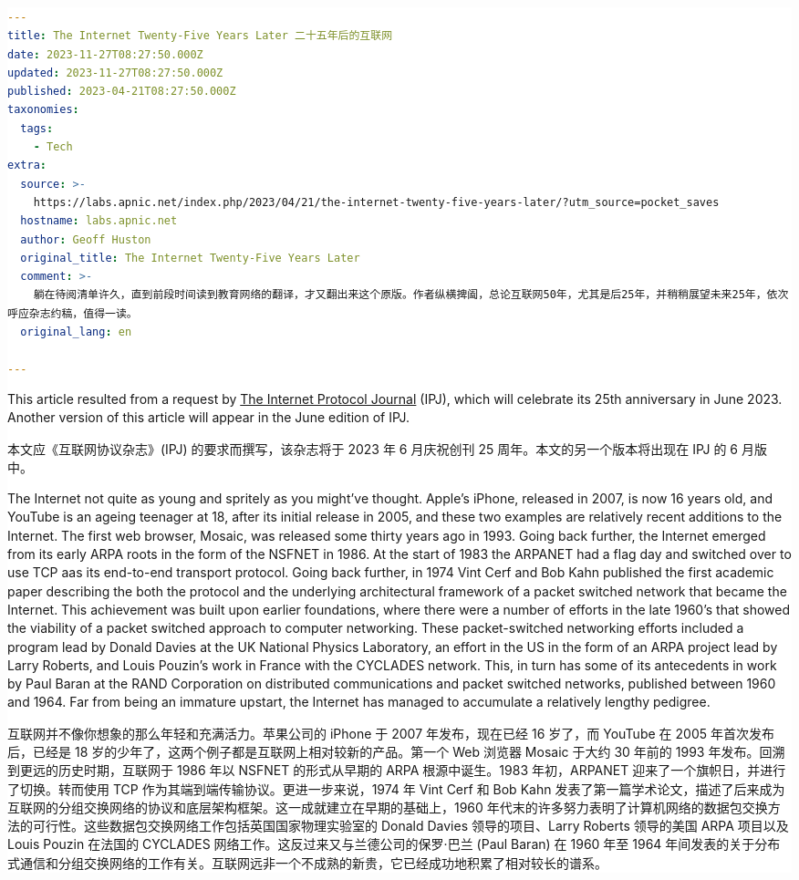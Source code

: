 ```yaml
---
title: The Internet Twenty-Five Years Later 二十五年后的互联网
date: 2023-11-27T08:27:50.000Z
updated: 2023-11-27T08:27:50.000Z
published: 2023-04-21T08:27:50.000Z
taxonomies:
  tags:
    - Tech
extra:
  source: >-
    https://labs.apnic.net/index.php/2023/04/21/the-internet-twenty-five-years-later/?utm_source=pocket_saves
  hostname: labs.apnic.net
  author: Geoff Huston
  original_title: The Internet Twenty-Five Years Later
  comment: >-
    躺在待阅清单许久，直到前段时间读到教育网络的翻译，才又翻出来这个原版。作者纵横捭阖，总论互联网50年，尤其是后25年，并稍稍展望未来25年，依次呼应杂志约稿，值得一读。
  original_lang: en

---
```


This article resulted from a request by [The Internet Protocol Journal](http://protocoljournal.org/) (IPJ), which will celebrate its 25th anniversary in June 2023. Another version of this article will appear in the June edition of IPJ.  

本文应《互联网协议杂志》(IPJ) 的要求而撰写，该杂志将于 2023 年 6 月庆祝创刊 25 周年。本文的另一个版本将出现在 IPJ 的 6 月版中。

The Internet not quite as young and spritely as you might’ve thought. Apple’s iPhone, released in 2007, is now 16 years old, and YouTube is an ageing teenager at 18, after its initial release in 2005, and these two examples are relatively recent additions to the Internet. The first web browser, Mosaic, was released some thirty years ago in 1993. Going back further, the Internet emerged from its early ARPA roots in the form of the NSFNET in 1986. At the start of 1983 the ARPANET had a flag day and switched over to use TCP aas its end-to-end transport protocol. Going back further, in 1974 Vint Cerf and Bob Kahn published the first academic paper describing the both the protocol and the underlying architectural framework of a packet switched network that became the Internet. This achievement was built upon earlier foundations, where there were a number of efforts in the late 1960’s that showed the viability of a packet switched approach to computer networking. These packet-switched networking efforts included a program lead by Donald Davies at the UK National Physics Laboratory, an effort in the US in the form of an ARPA project lead by Larry Roberts, and Louis Pouzin’s work in France with the CYCLADES network. This, in turn has some of its antecedents in work by Paul Baran at the RAND Corporation on distributed communications and packet switched networks, published between 1960 and 1964. Far from being an immature upstart, the Internet has managed to accumulate a relatively lengthy pedigree.  

互联网并不像你想象的那么年轻和充满活力。苹果公司的 iPhone 于 2007 年发布，现在已经 16 岁了，而 YouTube 在 2005 年首次发布后，已经是 18 岁的少年了，这两个例子都是互联网上相对较新的产品。第一个 Web 浏览器 Mosaic 于大约 30 年前的 1993 年发布。回溯到更远的历史时期，互联网于 1986 年以 NSFNET 的形式从早期的 ARPA 根源中诞生。1983 年初，ARPANET 迎来了一个旗帜日，并进行了切换。转而使用 TCP 作为其端到端传输协议。更进一步来说，1974 年 Vint Cerf 和 Bob Kahn 发表了第一篇学术论文，描述了后来成为互联网的分组交换网络的协议和底层架构框架。这一成就建立在早期的基础上，1960 年代末的许多努力表明了计算机网络的数据包交换方法的可行性。这些数据包交换网络工作包括英国国家物理实验室的 Donald Davies 领导的项目、Larry Roberts 领导的美国 ARPA 项目以及 Louis Pouzin 在法国的 CYCLADES 网络工作。这反过来又与兰德公司的保罗·巴兰 (Paul Baran) 在 1960 年至 1964 年间发表的关于分布式通信和分组交换网络的工作有关。互联网远非一个不成熟的新贵，它已经成功地积累了相对较长的谱系。
